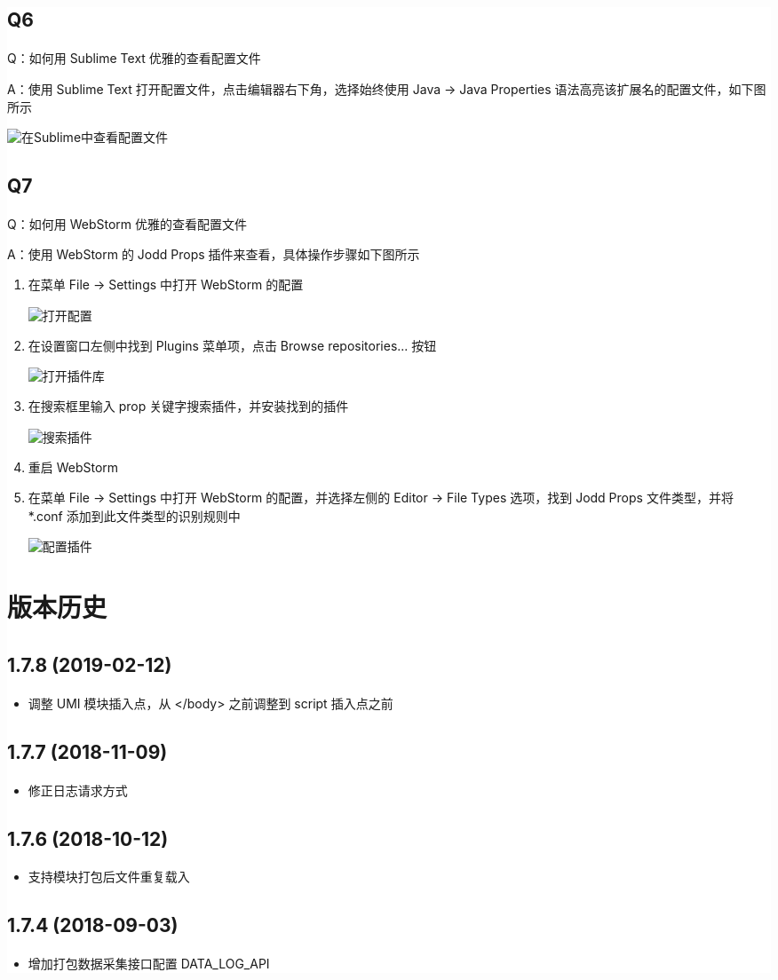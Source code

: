 ## Q6

Q：如何用 Sublime Text 优雅的查看配置文件

A：使用 Sublime Text 打开配置文件，点击编辑器右下角，选择始终使用 Java -> Java Properties 语法高亮该扩展名的配置文件，如下图所示

![在Sublime中查看配置文件](./doc/sublime.png)

## Q7

Q：如何用 WebStorm 优雅的查看配置文件

A：使用 WebStorm 的 Jodd Props 插件来查看，具体操作步骤如下图所示

1. 在菜单 File -> Settings 中打开 WebStorm 的配置

   ![打开配置](./doc/webstorm-1.png)

2. 在设置窗口左侧中找到 Plugins 菜单项，点击 Browse repositories... 按钮

   ![打开插件库](./doc/webstorm-2.png)

3. 在搜索框里输入 prop 关键字搜索插件，并安装找到的插件

   ![搜索插件](./doc/webstorm-3.png)

4. 重启 WebStorm

5. 在菜单 File -> Settings 中打开 WebStorm 的配置，并选择左侧的 Editor -> File Types 选项，找到 Jodd Props 文件类型，并将 \*.conf 添加到此文件类型的识别规则中

   ![配置插件](./doc/webstorm-4.png)

# 版本历史

## 1.7.8 (2019-02-12)

- 调整 UMI 模块插入点，从 &lt;/body&gt; 之前调整到 script 插入点之前

## 1.7.7 (2018-11-09)

- 修正日志请求方式

## 1.7.6 (2018-10-12)

- 支持模块打包后文件重复载入

## 1.7.4 (2018-09-03)

- 增加打包数据采集接口配置 DATA_LOG_API

